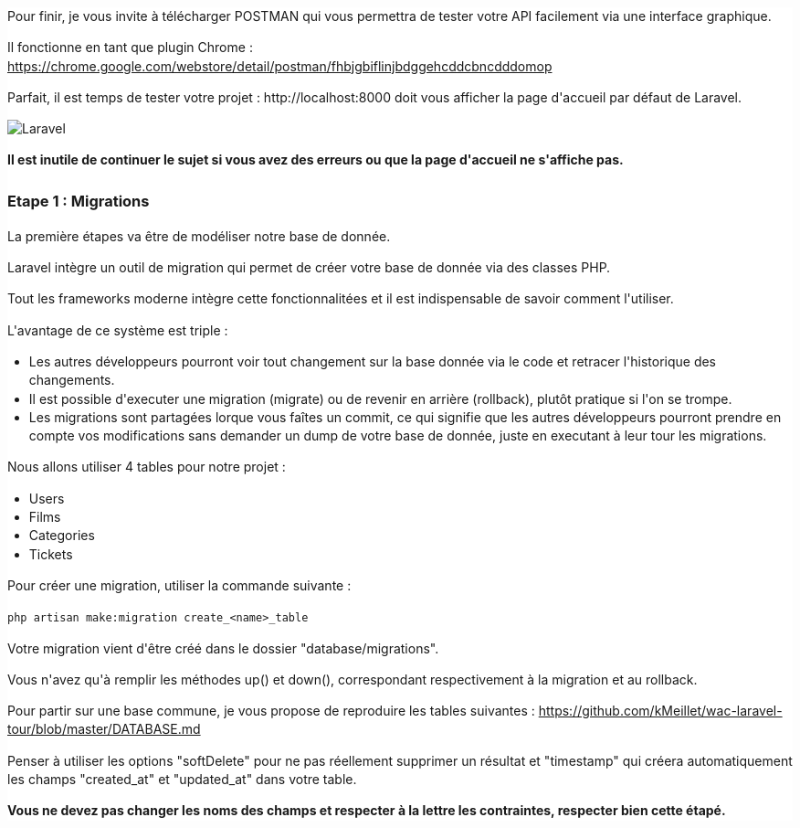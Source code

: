 Pour finir, je vous invite à télécharger POSTMAN qui vous permettra de tester votre API facilement via une interface graphique.

Il fonctionne en tant que plugin Chrome : https://chrome.google.com/webstore/detail/postman/fhbjgbiflinjbdggehcddcbncdddomop

Parfait, il est temps de tester votre projet : http://localhost:8000 doit vous afficher la page d'accueil par défaut de Laravel.

![Laravel](https://mattstauffer.co/assets/images/content/Screen-Shot-2015-01-13-at-11.42.04-PM.png)

**Il est inutile de continuer le sujet si vous avez des erreurs ou que la page d'accueil ne s'affiche pas.**

### Etape 1 : Migrations

La première étapes va être de modéliser notre base de donnée.

Laravel intègre un outil de migration qui permet de créer votre base de donnée via des classes PHP.

Tout les frameworks moderne intègre cette fonctionnalitées et il est indispensable de savoir comment l'utiliser.

L'avantage de ce système est triple :

- Les autres développeurs pourront voir tout changement sur la base donnée via le code et retracer l'historique des changements.
- Il est possible d'executer une migration (migrate) ou de revenir en arrière (rollback), plutôt pratique si l'on se trompe.
- Les migrations sont partagées lorque vous faîtes un commit, ce qui signifie que les autres développeurs pourront prendre en compte vos modifications sans demander un dump de votre base de donnée, juste en executant à leur tour les migrations.

Nous allons utiliser 4 tables pour notre projet :

- Users
- Films
- Categories
- Tickets

Pour créer une migration, utiliser la commande suivante :

```
php artisan make:migration create_<name>_table
```

Votre migration vient d'être créé dans le dossier "database/migrations".

Vous n'avez qu'à remplir les méthodes up() et down(), correspondant respectivement à la migration et au rollback.

Pour partir sur une base commune, je vous propose de reproduire les tables suivantes : https://github.com/kMeillet/wac-laravel-tour/blob/master/DATABASE.md

Penser à utiliser les options "softDelete" pour ne pas réellement supprimer un résultat et "timestamp" qui créera automatiquement les champs "created_at" et "updated_at" dans votre table.

**Vous ne devez pas changer les noms des champs et respecter à la lettre les contraintes, respecter bien cette étapé.**
